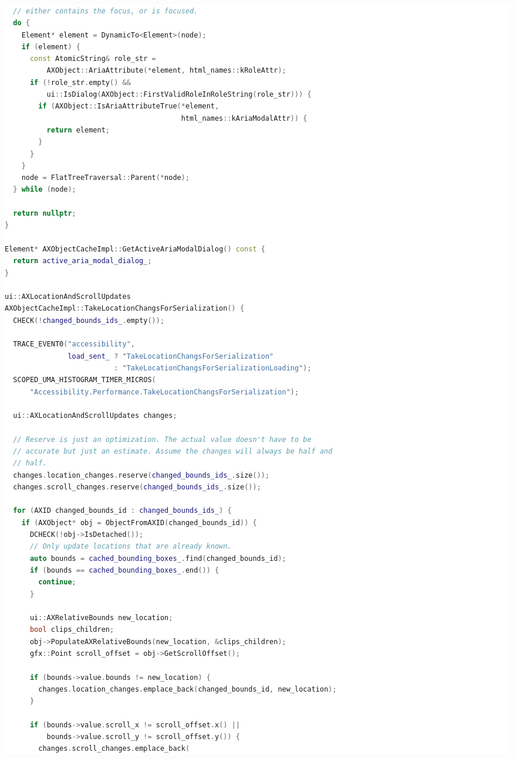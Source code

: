 ```cpp
  // either contains the focus, or is focused.
  do {
    Element* element = DynamicTo<Element>(node);
    if (element) {
      const AtomicString& role_str =
          AXObject::AriaAttribute(*element, html_names::kRoleAttr);
      if (!role_str.empty() &&
          ui::IsDialog(AXObject::FirstValidRoleInRoleString(role_str))) {
        if (AXObject::IsAriaAttributeTrue(*element,
                                          html_names::kAriaModalAttr)) {
          return element;
        }
      }
    }
    node = FlatTreeTraversal::Parent(*node);
  } while (node);

  return nullptr;
}

Element* AXObjectCacheImpl::GetActiveAriaModalDialog() const {
  return active_aria_modal_dialog_;
}

ui::AXLocationAndScrollUpdates
AXObjectCacheImpl::TakeLocationChangsForSerialization() {
  CHECK(!changed_bounds_ids_.empty());

  TRACE_EVENT0("accessibility",
               load_sent_ ? "TakeLocationChangsForSerialization"
                          : "TakeLocationChangsForSerializationLoading");
  SCOPED_UMA_HISTOGRAM_TIMER_MICROS(
      "Accessibility.Performance.TakeLocationChangsForSerialization");

  ui::AXLocationAndScrollUpdates changes;

  // Reserve is just an optimization. The actual value doesn't have to be
  // accurate but just an estimate. Assume the changes will always be half and
  // half.
  changes.location_changes.reserve(changed_bounds_ids_.size());
  changes.scroll_changes.reserve(changed_bounds_ids_.size());

  for (AXID changed_bounds_id : changed_bounds_ids_) {
    if (AXObject* obj = ObjectFromAXID(changed_bounds_id)) {
      DCHECK(!obj->IsDetached());
      // Only update locations that are already known.
      auto bounds = cached_bounding_boxes_.find(changed_bounds_id);
      if (bounds == cached_bounding_boxes_.end()) {
        continue;
      }

      ui::AXRelativeBounds new_location;
      bool clips_children;
      obj->PopulateAXRelativeBounds(new_location, &clips_children);
      gfx::Point scroll_offset = obj->GetScrollOffset();

      if (bounds->value.bounds != new_location) {
        changes.location_changes.emplace_back(changed_bounds_id, new_location);
      }

      if (bounds->value.scroll_x != scroll_offset.x() ||
          bounds->value.scroll_y != scroll_offset.y()) {
        changes.scroll_changes.emplace_back(
```